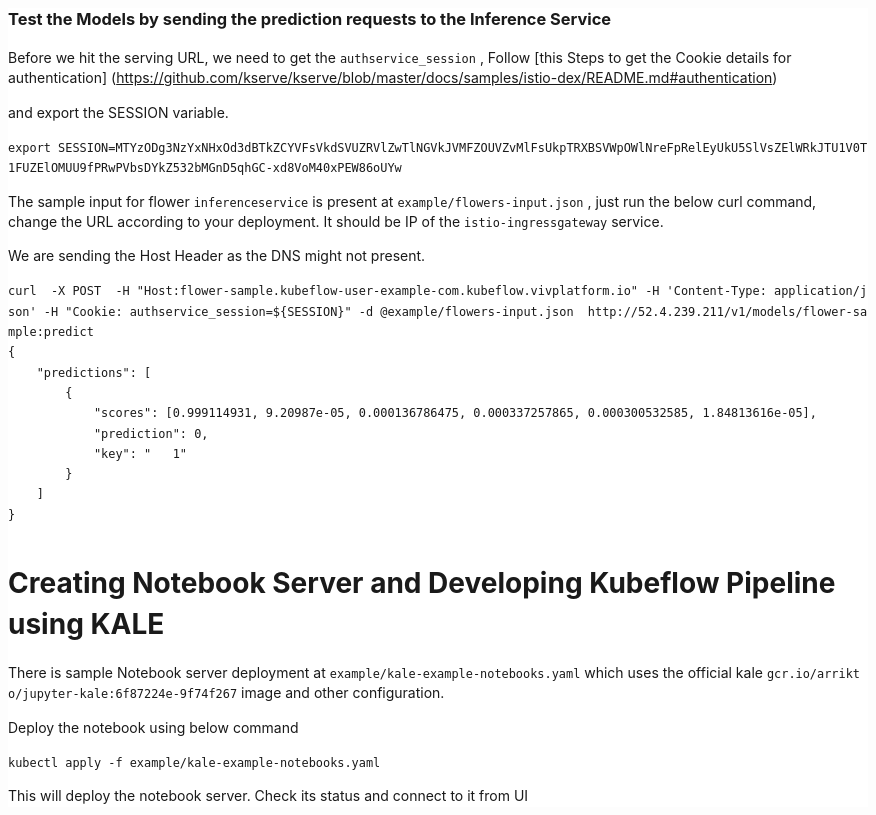  
 
### Test the Models by sending the prediction requests to the Inference Service 
 
Before we hit the serving URL, we need to get the `authservice_session` , Follow [this Steps to get the Cookie details for authentication] (https://github.com/kserve/kserve/blob/master/docs/samples/istio-dex/README.md#authentication)  
 
and export the SESSION variable.  
 
``` 
export SESSION=MTYzODg3NzYxNHxOd3dBTkZCYVFsVkdSVUZRVlZwTlNGVkJVMFZOUVZvMlFsUkpTRXBSVWpOWlNreFpRelEyUkU5SlVsZElWRkJTU1V0T1FUZElOMUU9fPRwPVbsDYkZ532bMGnD5qhGC-xd8VoM40xPEW86oUYw 
``` 
 
The sample input for flower `inferenceservice` is present at `example/flowers-input.json` , just run the below curl command, change the URL according to your deployment. It should be IP of the `istio-ingressgateway` service.  
 
We are sending the Host Header as the DNS might not present.  
 
``` 
curl  -X POST  -H "Host:flower-sample.kubeflow-user-example-com.kubeflow.vivplatform.io" -H 'Content-Type: application/json' -H "Cookie: authservice_session=${SESSION}" -d @example/flowers-input.json  http://52.4.239.211/v1/models/flower-sample:predict 
{ 
    "predictions": [ 
        { 
            "scores": [0.999114931, 9.20987e-05, 0.000136786475, 0.000337257865, 0.000300532585, 1.84813616e-05], 
            "prediction": 0, 
            "key": "   1" 
        } 
    ] 
} 
``` 
 
 
 
# Creating Notebook Server and Developing  Kubeflow Pipeline using KALE 
There is sample Notebook server deployment at `example/kale-example-notebooks.yaml` which uses the official kale `gcr.io/arrikto/jupyter-kale:6f87224e-9f74f267` image and other configuration.  
 
Deploy the notebook using below command  
 
``` 
kubectl apply -f example/kale-example-notebooks.yaml 
``` 
 
This will deploy the notebook server. Check its status and connect to it from UI  
 
